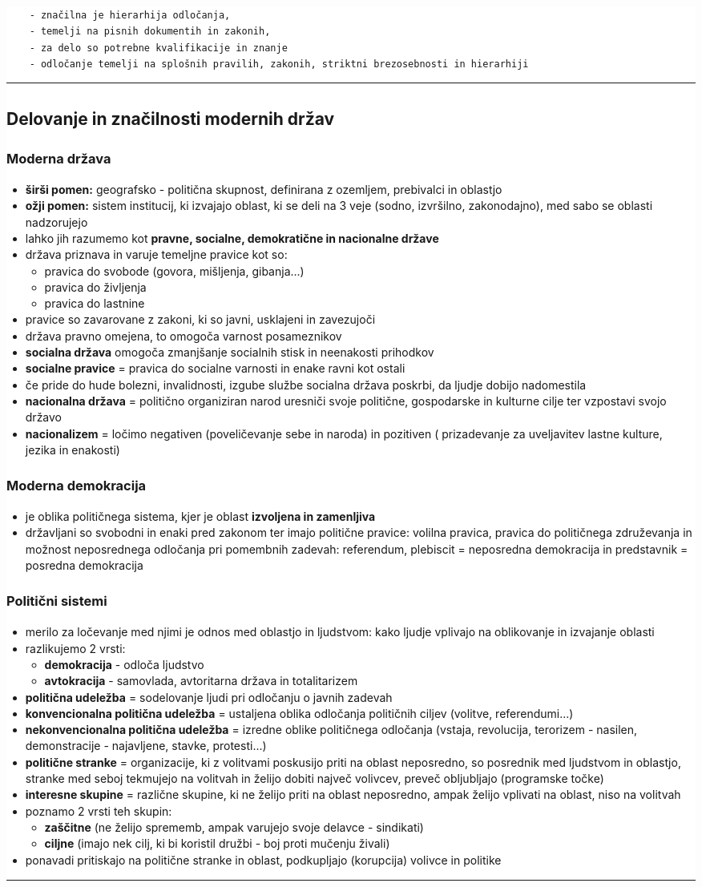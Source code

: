 		- značilna je hierarhija odločanja,
		- temelji na pisnih dokumentih in zakonih, 
		- za delo so potrebne kvalifikacije in znanje
		- odločanje temelji na splošnih pravilih, zakonih, striktni brezosebnosti in hierarhiji
___
## Delovanje in značilnosti modernih držav
### Moderna država
- **širši pomen:** geografsko - politična skupnost, definirana z ozemljem, prebivalci in oblastjo
- **ožji pomen:** sistem institucij, ki izvajajo oblast, ki se deli na 3 veje (sodno, izvršilno, zakonodajno), med sabo se oblasti nadzorujejo
- lahko jih razumemo kot **pravne, socialne, demokratične in nacionalne države**
- država priznava in varuje temeljne pravice kot so:
	- pravica do svobode (govora, mišljenja, gibanja...)
	- pravica do življenja
	- pravica do lastnine
- pravice so zavarovane z zakoni, ki so javni, usklajeni in zavezujoči
- država pravno omejena, to omogoča varnost posameznikov
- **socialna država** omogoča zmanjšanje socialnih stisk in neenakosti prihodkov
- **socialne pravice** = pravica do socialne varnosti in enake ravni kot ostali
- če pride do hude bolezni, invalidnosti, izgube službe socialna država poskrbi, da ljudje dobijo nadomestila
- **nacionalna država** = politično organiziran narod uresniči svoje politične, gospodarske in kulturne cilje ter vzpostavi svojo državo
- **nacionalizem** = ločimo negativen (poveličevanje sebe in naroda) in pozitiven ( prizadevanje za uveljavitev lastne kulture, jezika in enakosti)
### Moderna demokracija
- je oblika političnega sistema, kjer je oblast **izvoljena in zamenljiva**
- državljani so svobodni in enaki pred zakonom ter imajo politične pravice: volilna pravica, pravica do političnega združevanja in možnost neposrednega odločanja pri pomembnih zadevah: referendum, plebiscit = neposredna demokracija in predstavnik = posredna demokracija
### Politični sistemi
- merilo za ločevanje med njimi je odnos med oblastjo in ljudstvom: kako ljudje vplivajo na oblikovanje in izvajanje oblasti
- razlikujemo 2 vrsti:
	- **demokracija** - odloča ljudstvo
	- **avtokracija** - samovlada, avtoritarna država in totalitarizem
- **politična udeležba** = sodelovanje ljudi pri odločanju o javnih zadevah
- **konvencionalna politična udeležba** = ustaljena oblika odločanja političnih ciljev (volitve, referendumi...)
- **nekonvencionalna politična udeležba** = izredne oblike političnega odločanja (vstaja, revolucija, terorizem - nasilen, demonstracije - najavljene, stavke, protesti...)
- **politične stranke** = organizacije, ki z volitvami poskusijo priti na oblast neposredno, so posrednik med ljudstvom in oblastjo, stranke med seboj tekmujejo na volitvah in želijo dobiti največ volivcev, preveč obljubljajo (programske točke)
- **interesne skupine** = različne skupine, ki ne želijo priti na oblast neposredno, ampak želijo vplivati na oblast, niso na volitvah
- poznamo 2 vrsti teh skupin:
	- **zaščitne** (ne želijo sprememb, ampak varujejo svoje delavce - sindikati)
	- **ciljne** (imajo nek cilj, ki bi koristil družbi - boj proti mučenju živali)
- ponavadi pritiskajo na politične stranke in oblast, podkupljajo (korupcija) volivce in politike
___